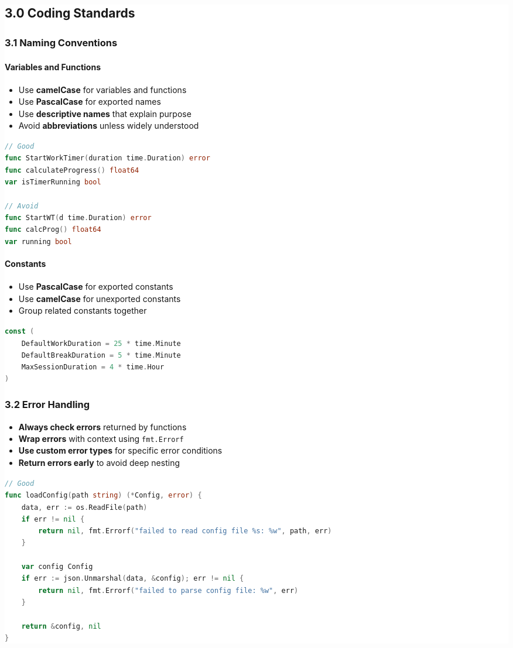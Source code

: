 ## 3.0 Coding Standards

### 3.1 Naming Conventions

#### Variables and Functions
- Use **camelCase** for variables and functions
- Use **PascalCase** for exported names
- Use **descriptive names** that explain purpose
- Avoid **abbreviations** unless widely understood

```go
// Good
func StartWorkTimer(duration time.Duration) error
func calculateProgress() float64
var isTimerRunning bool

// Avoid
func StartWT(d time.Duration) error
func calcProg() float64
var running bool
```

#### Constants
- Use **PascalCase** for exported constants
- Use **camelCase** for unexported constants
- Group related constants together

```go
const (
    DefaultWorkDuration = 25 * time.Minute
    DefaultBreakDuration = 5 * time.Minute
    MaxSessionDuration = 4 * time.Hour
)
```

### 3.2 Error Handling

- **Always check errors** returned by functions
- **Wrap errors** with context using `fmt.Errorf`
- **Use custom error types** for specific error conditions
- **Return errors early** to avoid deep nesting

```go
// Good
func loadConfig(path string) (*Config, error) {
    data, err := os.ReadFile(path)
    if err != nil {
        return nil, fmt.Errorf("failed to read config file %s: %w", path, err)
    }
    
    var config Config
    if err := json.Unmarshal(data, &config); err != nil {
        return nil, fmt.Errorf("failed to parse config file: %w", err)
    }
    
    return &config, nil
}
```
